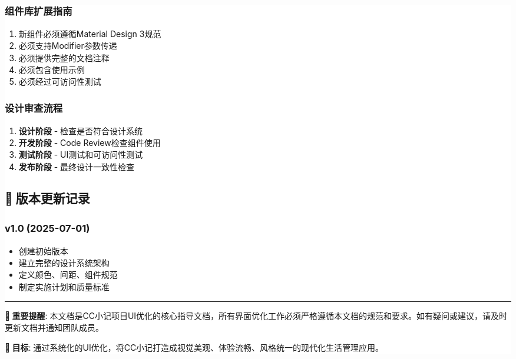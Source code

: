 ### 组件库扩展指南
1. 新组件必须遵循Material Design 3规范
2. 必须支持Modifier参数传递
3. 必须提供完整的文档注释
4. 必须包含使用示例
5. 必须经过可访问性测试

### 设计审查流程
1. **设计阶段** - 检查是否符合设计系统
2. **开发阶段** - Code Review检查组件使用
3. **测试阶段** - UI测试和可访问性测试
4. **发布阶段** - 最终设计一致性检查

## 📝 版本更新记录

### v1.0 (2025-07-01)
- 创建初始版本
- 建立完整的设计系统架构
- 定义颜色、间距、组件规范
- 制定实施计划和质量标准

---

**📌 重要提醒**: 本文档是CC小记项目UI优化的核心指导文档，所有界面优化工作必须严格遵循本文档的规范和要求。如有疑问或建议，请及时更新文档并通知团队成员。

**🎯 目标**: 通过系统化的UI优化，将CC小记打造成视觉美观、体验流畅、风格统一的现代化生活管理应用。